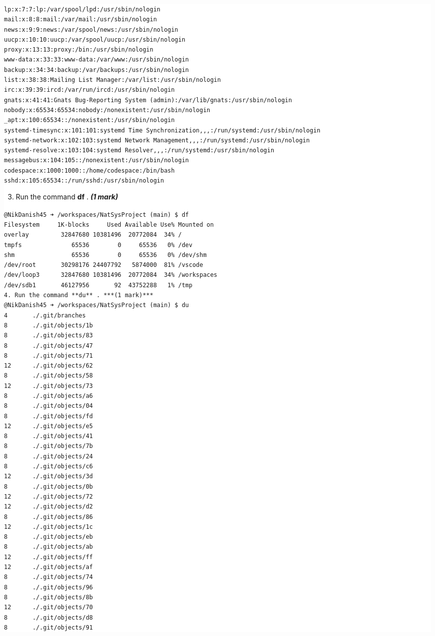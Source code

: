 ```
lp:x:7:7:lp:/var/spool/lpd:/usr/sbin/nologin
mail:x:8:8:mail:/var/mail:/usr/sbin/nologin
news:x:9:9:news:/var/spool/news:/usr/sbin/nologin
uucp:x:10:10:uucp:/var/spool/uucp:/usr/sbin/nologin
proxy:x:13:13:proxy:/bin:/usr/sbin/nologin
www-data:x:33:33:www-data:/var/www:/usr/sbin/nologin
backup:x:34:34:backup:/var/backups:/usr/sbin/nologin
list:x:38:38:Mailing List Manager:/var/list:/usr/sbin/nologin
irc:x:39:39:ircd:/var/run/ircd:/usr/sbin/nologin
gnats:x:41:41:Gnats Bug-Reporting System (admin):/var/lib/gnats:/usr/sbin/nologin
nobody:x:65534:65534:nobody:/nonexistent:/usr/sbin/nologin
_apt:x:100:65534::/nonexistent:/usr/sbin/nologin
systemd-timesync:x:101:101:systemd Time Synchronization,,,:/run/systemd:/usr/sbin/nologin
systemd-network:x:102:103:systemd Network Management,,,:/run/systemd:/usr/sbin/nologin
systemd-resolve:x:103:104:systemd Resolver,,,:/run/systemd:/usr/sbin/nologin
messagebus:x:104:105::/nonexistent:/usr/sbin/nologin
codespace:x:1000:1000::/home/codespace:/bin/bash
sshd:x:105:65534::/run/sshd:/usr/sbin/nologin
```
3. Run the command **df** . ***(1 mark)*** 
```
@NikDanish45 ➜ /workspaces/NatSysProject (main) $ df
Filesystem     1K-blocks     Used Available Use% Mounted on
overlay         32847680 10381496  20772084  34% /
tmpfs              65536        0     65536   0% /dev
shm                65536        0     65536   0% /dev/shm
/dev/root       30298176 24407792   5874000  81% /vscode
/dev/loop3      32847680 10381496  20772084  34% /workspaces
/dev/sdb1       46127956       92  43752288   1% /tmp
4. Run the command **du** . ***(1 mark)*** 
@NikDanish45 ➜ /workspaces/NatSysProject (main) $ du
4       ./.git/branches
8       ./.git/objects/1b
8       ./.git/objects/83
8       ./.git/objects/47
8       ./.git/objects/71
12      ./.git/objects/62
8       ./.git/objects/58
12      ./.git/objects/73
8       ./.git/objects/a6
8       ./.git/objects/04
8       ./.git/objects/fd
12      ./.git/objects/e5
8       ./.git/objects/41
8       ./.git/objects/7b
8       ./.git/objects/24
8       ./.git/objects/c6
12      ./.git/objects/3d
8       ./.git/objects/0b
12      ./.git/objects/72
12      ./.git/objects/d2
8       ./.git/objects/86
12      ./.git/objects/1c
8       ./.git/objects/eb
8       ./.git/objects/ab
12      ./.git/objects/ff
12      ./.git/objects/af
8       ./.git/objects/74
8       ./.git/objects/96
8       ./.git/objects/8b
12      ./.git/objects/70
8       ./.git/objects/d8
8       ./.git/objects/91
```